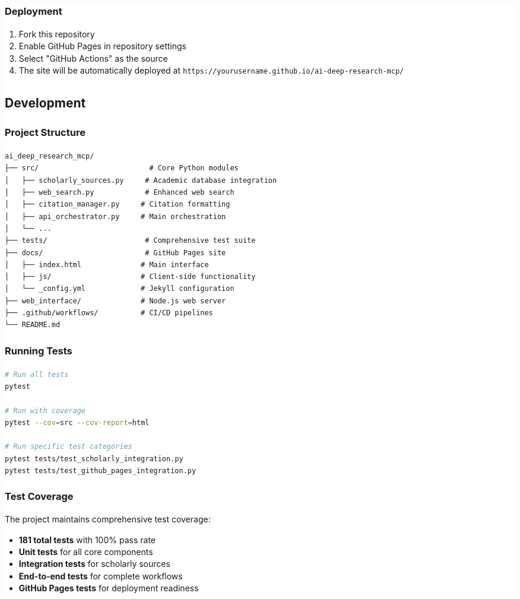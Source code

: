 ### Deployment
1. Fork this repository
2. Enable GitHub Pages in repository settings
3. Select "GitHub Actions" as the source
4. The site will be automatically deployed at `https://yourusername.github.io/ai-deep-research-mcp/`

## Development

### Project Structure

```
ai_deep_research_mcp/
├── src/                          # Core Python modules
│   ├── scholarly_sources.py     # Academic database integration
│   ├── web_search.py            # Enhanced web search
│   ├── citation_manager.py     # Citation formatting
│   ├── api_orchestrator.py     # Main orchestration
│   └── ...
├── tests/                       # Comprehensive test suite
├── docs/                        # GitHub Pages site
│   ├── index.html              # Main interface
│   ├── js/                     # Client-side functionality
│   └── _config.yml             # Jekyll configuration
├── web_interface/              # Node.js web server
├── .github/workflows/          # CI/CD pipelines
└── README.md
```

### Running Tests

```bash
# Run all tests
pytest

# Run with coverage
pytest --cov=src --cov-report=html

# Run specific test categories
pytest tests/test_scholarly_integration.py
pytest tests/test_github_pages_integration.py
```

### Test Coverage

The project maintains comprehensive test coverage:

- **181 total tests** with 100% pass rate
- **Unit tests** for all core components
- **Integration tests** for scholarly sources
- **End-to-end tests** for complete workflows
- **GitHub Pages tests** for deployment readiness

